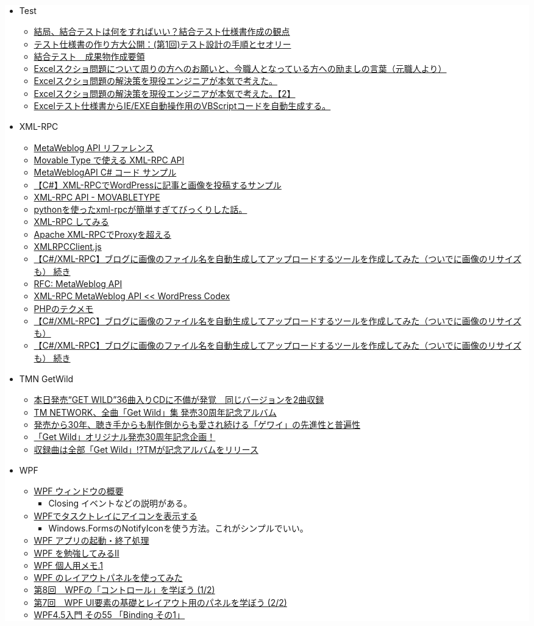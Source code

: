 

- Test
	- [結局、結合テストは何をすればいい？結合テスト仕様書作成の観点](http://kabblog.net/417/)
	- [テスト仕様書の作り方大公開：(第1回)テスト設計の手順とセオリー](http://elecs-softwaretest.com/column/%E3%83%86%E3%82%B9%E3%83%88%E4%BB%95%E6%A7%98%E6%9B%B8%E3%81%AE%E4%BD%9C%E3%82%8A%E6%96%B9%E5%A4%A7%E5%85%AC%E9%96%8B%EF%BC%9A%E3%83%86%E3%82%B9%E3%83%88%E8%A8%AD%E8%A8%88%E3%81%AE%E6%89%8B%E9%A0%86/)
	- [結合テスト　成果物作成要領](http://open-process.jp/home/f%E7%B5%90%E5%90%88%E3%83%86%E3%82%B9%E3%83%88%E5%B7%A5%E7%A8%8B%E3%80%80%E6%88%90%E6%9E%9C%E7%89%A9%E4%BD%9C%E6%88%90%E8%A6%81%E9%A0%98/)
	- [Excelスクショ問題について周りの方へのお願いと、今職人となっている方への励ましの言葉（元職人より） ](http://www.jmuto.info/2014/08/excel-screen-shot-problem.html)
	- [Excelスクショ問題の解決策を現役エンジニアが本気で考えた。](http://qiita.com/nezuq/items/d2ff540cdba00d41bfda)
	- [Excelスクショ問題の解決策を現役エンジニアが本気で考えた。【2】](http://qiita.com/nezuq/items/8b9438108b5195a3c0bf)
	- [Excelテスト仕様書からIE/EXE自動操作用のVBScriptコードを自動生成する。](https://github.com/nezuQ/PaperTester)


- XML-RPC
	- [MetaWeblog API リファレンス](https://msdn.microsoft.com/ja-jp/library/bb259697.aspx)
	- [Movable Type で使える XML-RPC API](http://www.na.rim.or.jp/~tsupo/program/blogTool/mt_xmlRpc.html)
	- [MetaWeblogAPI C# コード サンプル](https://msdn.microsoft.com/ja-jp/library/aa905670.aspx)
	- [【C#】XML-RPCでWordPressに記事と画像を投稿するサンプル](http://oresi.hatenablog.com/entry/2016/12/09/%E3%80%90C%23%E3%80%91XML-RPC%E3%81%A7WordPress%E3%81%AB%E8%A8%98%E4%BA%8B%E3%81%A8%E7%94%BB%E5%83%8F%E3%82%92%E6%8A%95%E7%A8%BF%E3%81%99%E3%82%8B%E3%82%B5%E3%83%B3%E3%83%97%E3%83%AB)
	- [XML-RPC API - MOVABLETYPE](https://www.sixapart.jp/movabletype/manual/3.3/03_blog_admin_guide/customizing_blogs/xmlrpc_api.html)
	- [pythonを使ったxml-rpcが簡単すぎてびっくりした話。](http://blanktar.jp/blog/2013/09/python-xml-rpc.html)
	- [XML-RPC してみる](http://d.hatena.ne.jp/bluepapa32/20100814/1281804534)
	- [Apache XML-RPCでProxyを超える](http://syo.cocolog-nifty.com/freely/2009/12/apache-xml-rpcp.html)
	- [XMLRPCClient.js](http://be-grace.co.jp/xmlrpc/)
	- [【C#/XML-RPC】ブログに画像のファイル名を自動生成してアップロードするツールを作成してみた（ついでに画像のリサイズも） 続き ](http://allthewayfrom.hatenablog.com/entry/2015/05/16/225709)
	- [RFC: MetaWeblog API](http://xmlrpc.scripting.com/metaWeblogApi.html)
	- [XML-RPC MetaWeblog API << WordPress Codex](https://codex.wordpress.org/XML-RPC_MetaWeblog_API#metaWeblog.newMediaObject)
	- [PHPのテクメモ](http://php.tekmemo.com/?paged=96)
	- [【C#/XML-RPC】ブログに画像のファイル名を自動生成してアップロードするツールを作成してみた（ついでに画像のリサイズも）](http://allthewayfrom.hatenablog.com/entry/2015/05/10/191251)
	- [【C#/XML-RPC】ブログに画像のファイル名を自動生成してアップロードするツールを作成してみた（ついでに画像のリサイズも） 続き](http://allthewayfrom.hatenablog.com/entry/2015/05/16/225709)


- TMN GetWild
	- [本日発売“GET WILD”36曲入りCDに不備が発覚　同じバージョンを2曲収録](https://headlines.yahoo.co.jp/hl?a=20170405-00009164-cinranet-musi)
	- [TM NETWORK、全曲「Get Wild」集 発売30周年記念アルバム](http://www.oricon.co.jp/news/2085757/full/)
	- [発売から30年、聴き手からも制作側からも愛され続ける「ゲワイ」の先進性と普遍性](https://news.yahoo.co.jp/byline/tanakahisakatsu/20170412-00069818/)
	- [「Get Wild」オリジナル発売30周年記念企画！](http://www.110107.com/s/oto/page/tmn_getw?ima=4213)
	- [収録曲は全部「Get Wild」!?TMが記念アルバムをリリース](https://news.goo.ne.jp/topstories/entertainment/288/0a0e9a6846839495be81dc6e174479d2.html)


- WPF
	- [WPF ウィンドウの概要](https://msdn.microsoft.com/ja-jp/library/ms748948(v=vs.110).aspx)
		- Closing イベントなどの説明がある。
	- [WPFでタスクトレイにアイコンを表示する](http://csfun.blog49.fc2.com/blog-entry-93.html)
		- Windows.FormsのNotifyIconを使う方法。これがシンプルでいい。
	- [WPF アプリの起動・終了処理](http://akabeko.me/blog/2009/10/wpf-%E3%82%A2%E3%83%97%E3%83%AA%E3%81%AE%E8%B5%B7%E5%8B%95%E5%87%A6%E7%90%86/)
	- [WPF を勉強してみるⅡ](http://white-azalea.hatenablog.jp/entry/20090115/1232020512)
	- [WPF 個人用メモ.1](http://qiita.com/Temarin/items/5c02d3597a699aa38d9e)
	- [WPF のレイアウトパネルを使ってみた](http://tnakamura.hatenablog.com/entry/20080911/1221138500)
	- [第8回　WPFの「コントロール」を学ぼう (1/2)](http://www.atmarkit.co.jp/ait/articles/1101/06/news122.html)
	- [第7回　WPF UI要素の基礎とレイアウト用のパネルを学ぼう (2/2)](http://www.atmarkit.co.jp/ait/articles/1011/30/news116_2.html)
	- [WPF4.5入門 その55 「Binding その1」](http://blog.okazuki.jp/entry/2014/09/15/201110)